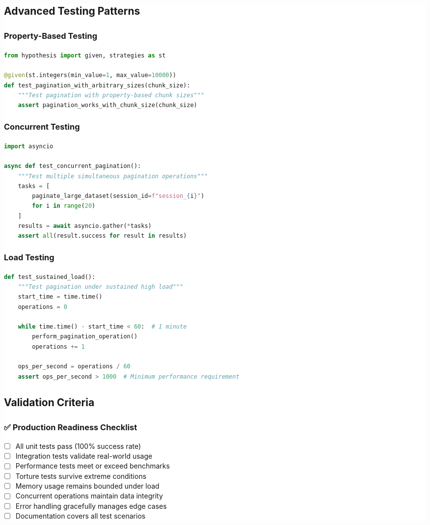 ## Advanced Testing Patterns

### Property-Based Testing

```python
from hypothesis import given, strategies as st

@given(st.integers(min_value=1, max_value=10000))
def test_pagination_with_arbitrary_sizes(chunk_size):
    """Test pagination with property-based chunk sizes"""
    assert pagination_works_with_chunk_size(chunk_size)
```

### Concurrent Testing

```python
import asyncio

async def test_concurrent_pagination():
    """Test multiple simultaneous pagination operations"""
    tasks = [
        paginate_large_dataset(session_id=f"session_{i}")
        for i in range(20)
    ]
    results = await asyncio.gather(*tasks)
    assert all(result.success for result in results)
```

### Load Testing

```python
def test_sustained_load():
    """Test pagination under sustained high load"""
    start_time = time.time()
    operations = 0
    
    while time.time() - start_time < 60:  # 1 minute
        perform_pagination_operation()
        operations += 1
    
    ops_per_second = operations / 60
    assert ops_per_second > 1000  # Minimum performance requirement
```

## Validation Criteria

### ✅ **Production Readiness Checklist**

- [ ] All unit tests pass (100% success rate)
- [ ] Integration tests validate real-world usage
- [ ] Performance tests meet or exceed benchmarks
- [ ] Torture tests survive extreme conditions
- [ ] Memory usage remains bounded under load
- [ ] Concurrent operations maintain data integrity
- [ ] Error handling gracefully manages edge cases
- [ ] Documentation covers all test scenarios
